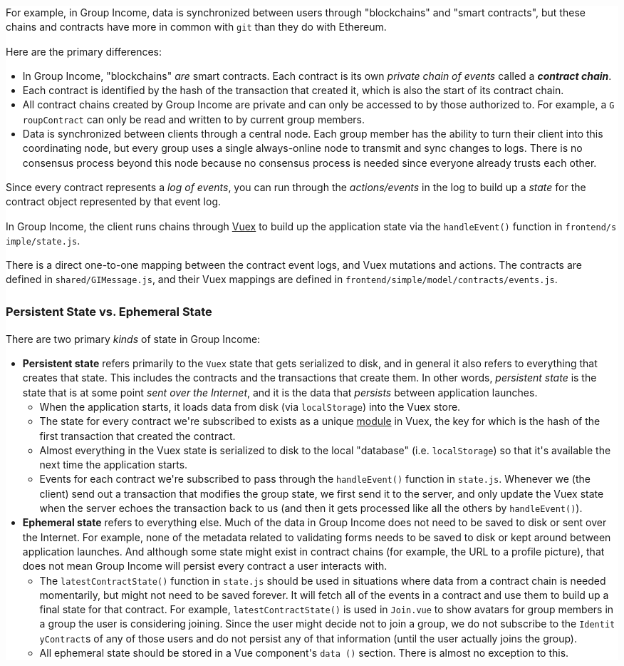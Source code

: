 For example, in Group Income, data is synchronized between users through "blockchains" and "smart contracts", but these chains and contracts have more in common with `git` than they do with Ethereum.

Here are the primary differences:

- In Group Income, "blockchains" _are_ smart contracts. Each contract is its own _private chain of events_ called a ***contract chain***.
- Each contract is identified by the hash of the transaction that created it, which is also the start of its contract chain.
- All contract chains created by Group Income are private and can only be accessed to by those authorized to. For example, a `GroupContract` can only be read and written to by current group members.
- Data is synchronized between clients through a central node. Each group member has the ability to turn their client into this coordinating node, but every group uses a single always-online node to transmit and sync changes to logs. There is no consensus process beyond this node because no consensus process is needed since everyone already trusts each other.

Since every contract represents a _log of events_, you can run through the _actions/events_ in the log to build up a _state_ for the contract object represented by that event log.

In Group Income, the client runs chains through [Vuex](https://vuex.vuejs.org/en/) to build up the application state via the `handleEvent()` function in `frontend/simple/state.js`.

There is a direct one-to-one mapping between the contract event logs, and Vuex mutations and actions. The contracts are defined in `shared/GIMessage.js`, and their Vuex mappings are defined in `frontend/simple/model/contracts/events.js`.

### Persistent State vs. Ephemeral State

There are two primary _kinds_ of state in Group Income:

- **Persistent state** refers primarily to the `Vuex` state that gets serialized to disk, and in general it also refers to everything that creates that state. This includes the contracts and the transactions that create them. In other words, _persistent state_ is the state that is at some point _sent over the Internet_, and it is the data that _persists_ between application launches.
  - When the application starts, it loads data from disk (via `localStorage`) into the Vuex store.
  - The state for every contract we're subscribed to exists as a unique [module](https://vuex.vuejs.org/en/modules.html) in Vuex, the key for which is the hash of the first transaction that created the contract.
  - Almost everything in the Vuex state is serialized to disk to the local "database" (i.e. `localStorage`) so that it's available the next time the application starts.
  - Events for each contract we're subscribed to pass through the `handleEvent()` function in `state.js`. Whenever we (the client) send out a transaction that modifies the group state, we first send it to the server, and only update the Vuex state when the server echoes the transaction back to us (and then it gets processed like all the others by `handleEvent()`).
- **Ephemeral state** refers to everything else. Much of the data in Group Income does not need to be saved to disk or sent over the Internet. For example, none of the metadata related to validating forms needs to be saved to disk or kept around between application launches. And although some state might exist in contract chains (for example, the URL to a profile picture), that does not mean Group Income will persist every contract a user interacts with.
  - The `latestContractState()` function in `state.js` should be used in situations where data from a contract chain is needed momentarily, but might not need to be saved forever. It will fetch all of the events in a contract and use them to build up a final state for that contract. For example, `latestContractState()` is used in `Join.vue` to show avatars for group members in a group the user is considering joining. Since the user might decide not to join a group, we do not subscribe to the `IdentityContract`s of any of those users and do not persist any of that information (until the user actually joins the group).
  - All ephemeral state should be stored in a Vue component's `data ()` section. There is almost no exception to this.
